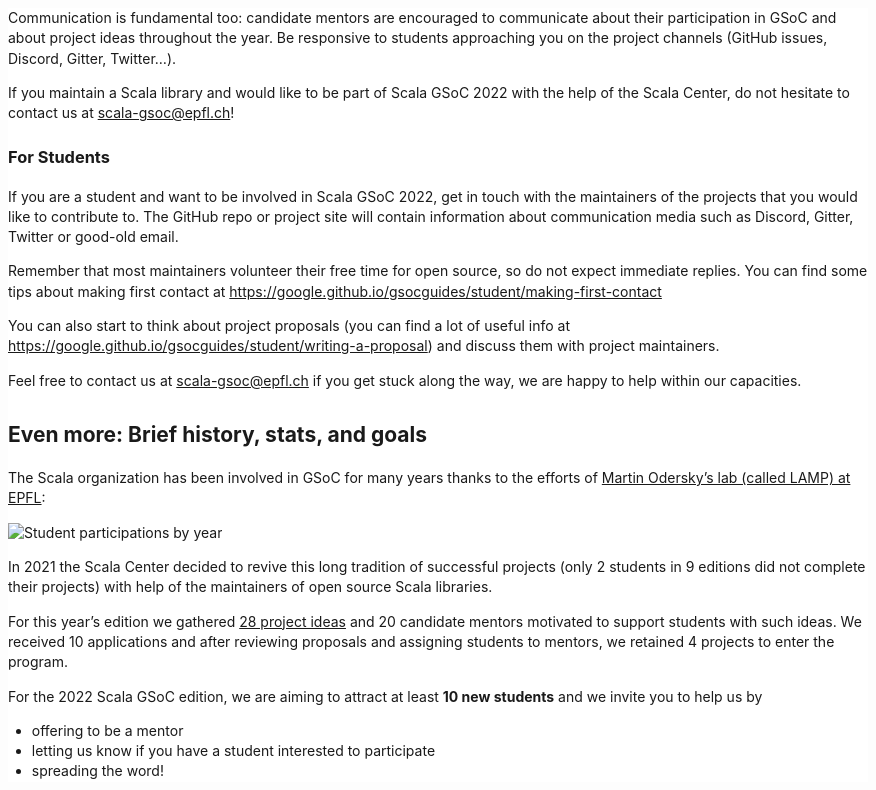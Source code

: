 Communication is fundamental too: candidate mentors are encouraged to
communicate about their participation in GSoC and about project ideas throughout
the year. Be responsive to students approaching you on the project
channels (GitHub issues, Discord, Gitter, Twitter…).

If you maintain a Scala library and would like to be part of Scala GSoC 2022
with the help of the Scala Center, do not hesitate to contact us at
[scala-gsoc@epfl.ch](mailto:scala-gsoc@epfl.ch)!

### For Students

If you are a student and want to be involved in Scala GSoC 2022, get in touch
with the maintainers of the projects that you would like to contribute to. The
GitHub repo or project site will contain information about communication media
such as Discord, Gitter, Twitter or good-old email.

Remember that most maintainers volunteer their free time for open source, so do
not expect immediate replies. You can find some tips about making first contact
at https://google.github.io/gsocguides/student/making-first-contact 

You can also start to think about project proposals (you can find a lot of
useful info at https://google.github.io/gsocguides/student/writing-a-proposal)
and discuss them with project maintainers.

Feel free to contact us at [scala-gsoc@epfl.ch](mailto:scala-gsoc@epfl.ch) if
you get stuck along the way, we are happy to help within our capacities.

## Even more: Brief history, stats, and goals

The Scala organization has been involved in GSoC for many years thanks to the
efforts of [Martin Odersky’s lab (called LAMP) at
EPFL](https://www.epfl.ch/labs/lamp/): 

![Student participations by year](/resources/img/blog/lamp-gsoc-students.png)

In 2021 the Scala Center decided to
revive this long tradition of successful projects (only 2 students in 9 editions
did not complete their projects) with help of the maintainers of open source
Scala libraries.

For this year’s edition we gathered [28 project
ideas](https://github.com/scalacenter/GoogleSummerOfCode2021) and 20 candidate
mentors motivated to support students with such ideas.  We received 10
applications and after reviewing proposals and assigning students to mentors, we
retained 4 projects to enter the program.

For the 2022 Scala GSoC edition, we are aiming to attract at least **10 new
students** and we invite you to help us by 

 - offering to be a mentor 
 - letting us know if you have a student interested to participate 
 - spreading the word!
